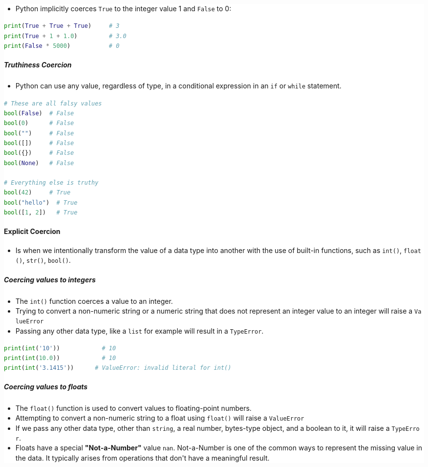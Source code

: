 * Python implicitly coerces `True` to the integer value 1 and `False` to 0:

```python
print(True + True + True)     # 3
print(True + 1 + 1.0)         # 3.0
print(False * 5000)           # 0
```

##### Truthiness Coercion

* Python can use any value, regardless of type, in a conditional expression in an `if` or `while` statement.

```python
# These are all falsy values
bool(False)  # False
bool(0)      # False
bool("")     # False
bool([])     # False
bool({})     # False
bool(None)   # False

# Everything else is truthy
bool(42)     # True
bool("hello")  # True
bool([1, 2])   # True
```

#### **Explicit Coercion**

* Is when we intentionally transform the value of a data type into another with the use of built-in functions, such as `int()`, `float()`, `str()`, `bool()`.

##### Coercing values to integers

* The `int()` function coerces a value to an integer.
* Trying to convert a non-numeric string or a numeric string that does not represent an integer value to an integer will raise a `ValueError`
* Passing any other data type, like a `list` for example will result in a `TypeError`.

```python
print(int('10'))            # 10
print(int(10.0))            # 10
print(int('3.1415'))      # ValueError: invalid literal for int()
```

##### Coercing values to floats

* The `float()` function is used to convert values to floating-point numbers.
* Attempting to convert a non-numeric string to a float using `float()` will raise a `ValueError`
* If we pass any other data type, other than `string`, a real number, bytes-type object, and a boolean to it, it will raise a `TypeError`.
* Floats have a special **"Not-a-Number"** value `nan`. Not-a-Number is one of the common ways to represent the missing value in the data. It typically arises from operations that don't have a meaningful result.

